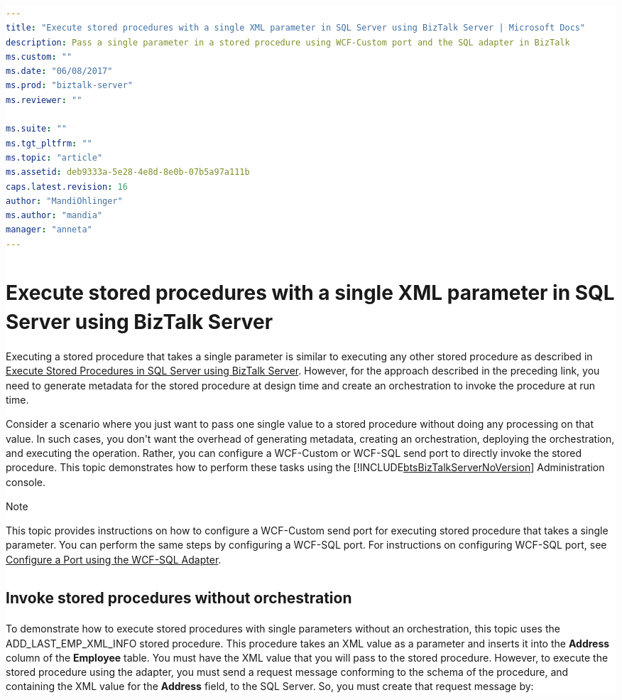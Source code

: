 ```yaml
---
title: "Execute stored procedures with a single XML parameter in SQL Server using BizTalk Server | Microsoft Docs"
description: Pass a single parameter in a stored procedure using WCF-Custom port and the SQL adapter in BizTalk 
ms.custom: ""
ms.date: "06/08/2017"
ms.prod: "biztalk-server"
ms.reviewer: ""

ms.suite: ""
ms.tgt_pltfrm: ""
ms.topic: "article"
ms.assetid: deb9333a-5e28-4e8d-8e0b-07b5a97a111b
caps.latest.revision: 16
author: "MandiOhlinger"
ms.author: "mandia"
manager: "anneta"
---
```

# Execute stored procedures with a single XML parameter in SQL Server using BizTalk Server
Executing a stored procedure that takes a single parameter is similar to executing any other stored procedure as described in [Execute Stored Procedures in SQL Server using BizTalk Server](execute-stored-procedures-in-sql-server-using-biztalk-server.md). However, for the approach described in the preceding link, you need to generate metadata for the stored procedure at design time and create an orchestration to invoke the procedure at run time.  
  
 Consider a scenario where you just want to pass one single value to a stored procedure without doing any processing on that value. In such cases, you don't want the overhead of generating metadata, creating an orchestration, deploying the orchestration, and executing the operation. Rather, you can configure a WCF-Custom or WCF-SQL send port to directly invoke the stored procedure. This topic demonstrates how to perform these tasks using the [!INCLUDE[btsBizTalkServerNoVersion](../../includes/btsbiztalkservernoversion-md.md)] Administration console.  
  
> [!NOTE]
>  This topic provides instructions on how to configure a WCF-Custom send port for executing stored procedure that takes a single parameter. You can perform the same steps by configuring a WCF-SQL port. For instructions on configuring WCF-SQL port, see [Configure a Port using the WCF-SQL Adapter](configure-a-port-using-the-wcf-sql-adapter.md).  
  
## Invoke stored procedures without orchestration  
 To demonstrate how to execute stored procedures with single parameters without an orchestration, this topic uses the ADD_LAST_EMP_XML_INFO stored procedure. This procedure takes an XML value as a parameter and inserts it into the **Address** column of the **Employee** table. You must have the XML value that you will pass to the stored procedure. However, to execute the stored procedure using the adapter, you must send a request message conforming to the schema of the procedure, and containing the XML value for the **Address** field, to the SQL Server. So, you must create that request message by:  
  